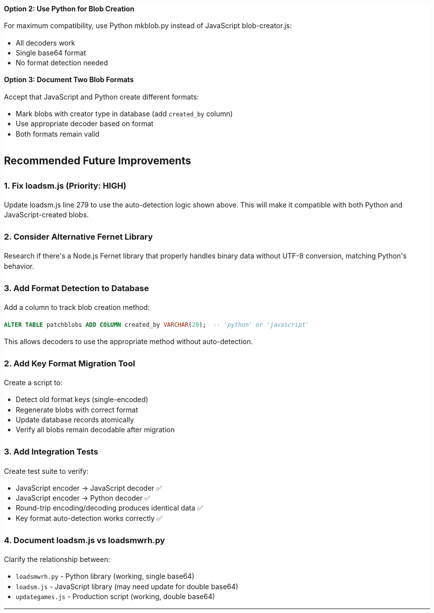**Option 2: Use Python for Blob Creation**

For maximum compatibility, use Python mkblob.py instead of JavaScript blob-creator.js:
- All decoders work
- Single base64 format
- No format detection needed

**Option 3: Document Two Blob Formats**

Accept that JavaScript and Python create different formats:
- Mark blobs with creator type in database (add `created_by` column)
- Use appropriate decoder based on format
- Both formats remain valid

## Recommended Future Improvements

### 1. Fix loadsm.js (Priority: HIGH)

Update loadsm.js line 279 to use the auto-detection logic shown above. This will make it compatible with both Python and JavaScript-created blobs.

### 2. Consider Alternative Fernet Library

Research if there's a Node.js Fernet library that properly handles binary data without UTF-8 conversion, matching Python's behavior.

### 3. Add Format Detection to Database

Add a column to track blob creation method:
```sql
ALTER TABLE patchblobs ADD COLUMN created_by VARCHAR(20);  -- 'python' or 'javascript'
```

This allows decoders to use the appropriate method without auto-detection.

### 2. Add Key Format Migration Tool

Create a script to:
- Detect old format keys (single-encoded)
- Regenerate blobs with correct format
- Update database records atomically
- Verify all blobs remain decodable after migration

### 3. Add Integration Tests

Create test suite to verify:
- JavaScript encoder → JavaScript decoder ✅
- JavaScript encoder → Python decoder ✅  
- Round-trip encoding/decoding produces identical data ✅
- Key format auto-detection works correctly ✅

### 4. Document loadsm.js vs loadsmwrh.py

Clarify the relationship between:
- `loadsmwrh.py` - Python library (working, single base64)
- `loadsm.js` - JavaScript library (may need update for double base64)
- `updategames.js` - Production script (working, double base64)

---